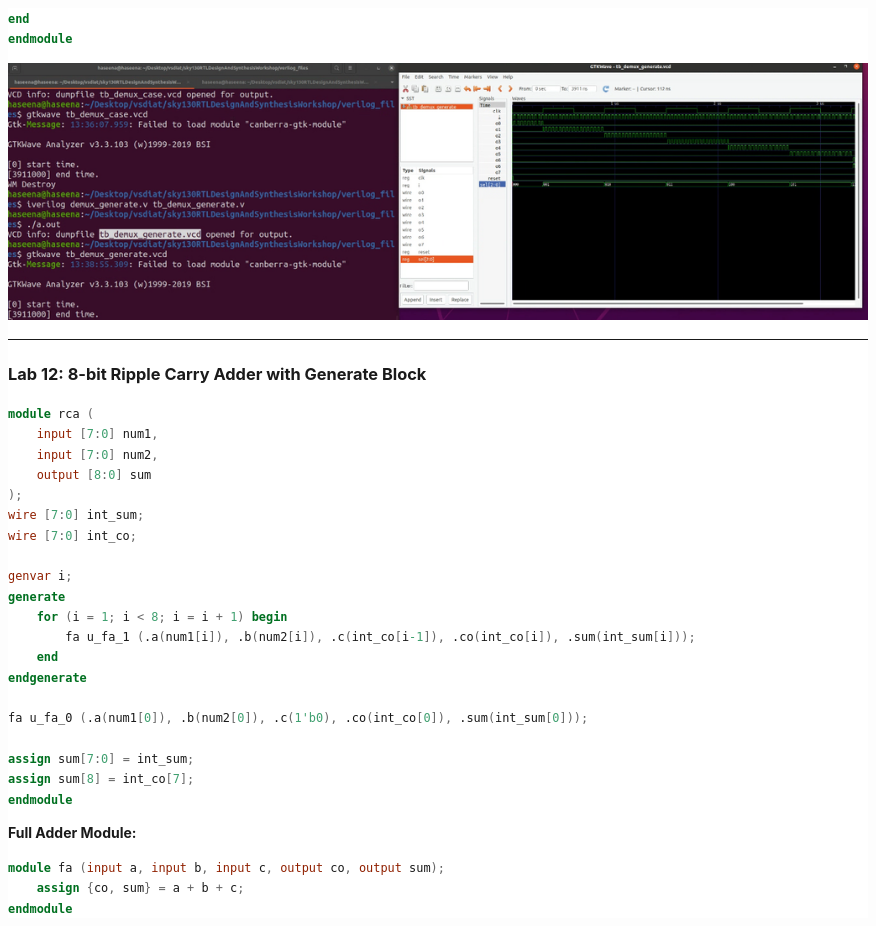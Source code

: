 ```verilog
end
endmodule
```
![demux-generate](https://github.com/Shaikhaseena16/RISC-V_VSDIAT/blob/main/week%201/Day5/iverilo-demux_generate.png)

---

### Lab 12: 8-bit Ripple Carry Adder with Generate Block

```verilog
module rca (
    input [7:0] num1,
    input [7:0] num2,
    output [8:0] sum
);
wire [7:0] int_sum;
wire [7:0] int_co;

genvar i;
generate
    for (i = 1; i < 8; i = i + 1) begin
        fa u_fa_1 (.a(num1[i]), .b(num2[i]), .c(int_co[i-1]), .co(int_co[i]), .sum(int_sum[i]));
    end
endgenerate

fa u_fa_0 (.a(num1[0]), .b(num2[0]), .c(1'b0), .co(int_co[0]), .sum(int_sum[0]));

assign sum[7:0] = int_sum;
assign sum[8] = int_co[7];
endmodule
```
**Full Adder Module:**
```verilog
module fa (input a, input b, input c, output co, output sum);
    assign {co, sum} = a + b + c;
endmodule
```